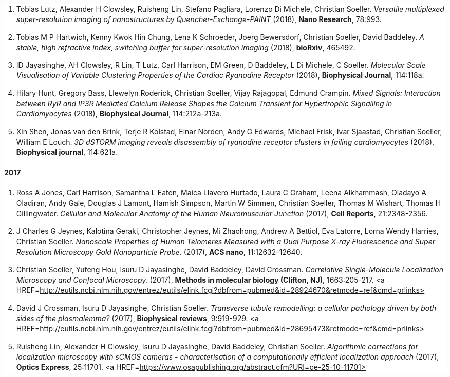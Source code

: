 1. Tobias Lutz, Alexander H Clowsley, Ruisheng Lin, Stefano Pagliara, Lorenzo Di Michele, Christian Soeller. *Versatile multiplexed super-resolution imaging of nanostructures by Quencher-Exchange-PAINT* (2018), __Nano Research__, 78:993. <a HREF=http://link.springer.com/10.1007/s12274-018-1971-6><i class="fa fa-external-link-square fa-lg"></i></a> <a HREF=http://dx.doi.org/10.1007/s12274-018-1971-6><i class="ai ai-doi ai-lg"></i></a>

1. Tobias M P Hartwich, Kenny Kwok Hin Chung, Lena K Schroeder, Joerg Bewersdorf, Christian Soeller, David Baddeley. *A stable, high refractive index, switching buffer for super-resolution imaging* (2018), __bioRxiv__, 465492. <a HREF=http://dx.doi.org/10.1101/465492><i class="ai ai-doi ai-lg"></i></a>

1. ID Jayasinghe, AH Clowsley, R Lin, T Lutz, Carl Harrison, EM Green, D Baddeley, L Di Michele, C Soeller. *Molecular Scale Visualisation of Variable Clustering Properties of the Cardiac Ryanodine Receptor* (2018), __Biophysical Journal__, 114:118a.

1. Hilary Hunt, Gregory Bass, Llewelyn Roderick, Christian Soeller, Vijay Rajagopal, Edmund Crampin. *Mixed Signals: Interaction between RyR and IP3R Mediated Calcium Release Shapes the Calcium Transient for Hypertrophic Signalling in Cardiomyocytes* (2018), __Biophysical Journal__, 114:212a-213a.

1. Xin Shen, Jonas van den Brink, Terje R Kolstad, Einar Norden, Andy G Edwards, Michael Frisk, Ivar Sjaastad, Christian Soeller, William E Louch. *3D dSTORM imaging reveals disassembly of ryanodine receptor clusters in failing cardiomyocytes* (2018), __Biophysical journal__, 114:621a.


#### 2017

1. Ross A Jones, Carl Harrison, Samantha L Eaton, Maica Llavero Hurtado, Laura C Graham, Leena Alkhammash, Oladayo A Oladiran, Andy Gale, Douglas J Lamont, Hamish Simpson, Martin W Simmen, Christian Soeller, Thomas M Wishart, Thomas H Gillingwater. *Cellular and Molecular Anatomy of the Human Neuromuscular Junction* (2017), __Cell Reports__, 21:2348-2356. <a HREF=http://dx.doi.org/10.1016/j.celrep.2017.11.008><i class="fa fa-external-link-square fa-lg"></i></a> <a HREF=http://dx.doi.org/10.1016/j.celrep.2017.11.008><i class="ai ai-doi ai-lg"></i></a>

1. J Charles G Jeynes, Kalotina Geraki, Christopher Jeynes, Mi Zhaohong, Andrew A Bettiol, Eva Latorre, Lorna Wendy Harries, Christian Soeller. *Nanoscale Properties of Human Telomeres Measured with a Dual Purpose X-ray Fluorescence and Super Resolution Microscopy Gold Nanoparticle Probe.* (2017), __ACS nano__, 11:12632-12640. <a HREF=http://pubs.acs.org/doi/10.1021/acsnano.7b07064><i class="fa fa-external-link-square fa-lg"></i></a> <a HREF=http://dx.doi.org/10.1021/acsnano.7b07064><i class="ai ai-doi ai-lg"></i></a>

1. Christian Soeller, Yufeng Hou, Isuru D Jayasinghe, David Baddeley, David Crossman. *Correlative Single-Molecule Localization Microscopy and Confocal Microscopy.* (2017), __Methods in molecular biology (Clifton, NJ)__, 1663:205-217. <a HREF=http://eutils.ncbi.nlm.nih.gov/entrez/eutils/elink.fcgi?dbfrom=pubmed&id=28924670&retmode=ref&cmd=prlinks><i class="fa fa-external-link-square fa-lg"></i></a> <a HREF=http://dx.doi.org/10.1007/978-1-4939-7265-4_17><i class="ai ai-doi ai-lg"></i></a>

1. David J Crossman, Isuru D Jayasinghe, Christian Soeller. *Transverse tubule remodelling: a cellular pathology driven by both sides of the plasmalemma?* (2017), __Biophysical reviews__, 9:919-929. <a HREF=http://eutils.ncbi.nlm.nih.gov/entrez/eutils/elink.fcgi?dbfrom=pubmed&id=28695473&retmode=ref&cmd=prlinks><i class="fa fa-external-link-square fa-lg"></i></a> <a HREF=http://dx.doi.org/10.1007/s12551-017-0273-7><i class="ai ai-doi ai-lg"></i></a>

1. Ruisheng Lin, Alexander H Clowsley, Isuru D Jayasinghe, David Baddeley, Christian Soeller. *Algorithmic corrections for localization microscopy with sCMOS cameras - characterisation of a computationally efficient localization approach* (2017), __Optics Express__, 25:11701. <a HREF=https://www.osapublishing.org/abstract.cfm?URI=oe-25-10-11701><i class="fa fa-external-link-square fa-lg"></i></a> <a HREF=http://dx.doi.org/10.1364/OE.25.011701><i class="ai ai-doi ai-lg"></i></a>
